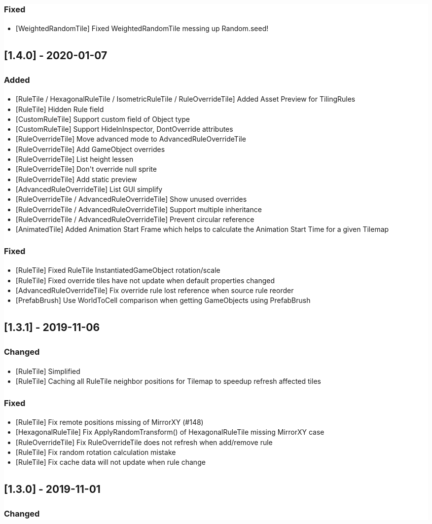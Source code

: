 ### Fixed

- [WeightedRandomTile] Fixed WeightedRandomTile messing up Random.seed!

## [1.4.0] - 2020-01-07

### Added

- [RuleTile / HexagonalRuleTile / IsometricRuleTile / RuleOverrideTile] Added Asset Preview for TilingRules
- [RuleTile] Hidden Rule field
- [CustomRuleTile] Support custom field of Object type
- [CustomRuleTile] Support HideInInspector, DontOverride attributes
- [RuleOverrideTile] Move advanced mode to AdvancedRuleOverrideTile
- [RuleOverrideTile] Add GameObject overrides
- [RuleOverrideTile] List height lessen
- [RuleOverrideTile] Don't override null sprite
- [RuleOverrideTile] Add static preview
- [AdvancedRuleOverrideTile] List GUI simplify
- [RuleOverrideTile / AdvancedRuleOverrideTile] Show unused overrides
- [RuleOverrideTile / AdvancedRuleOverrideTile] Support multiple inheritance
- [RuleOverrideTile / AdvancedRuleOverrideTile] Prevent circular reference
- [AnimatedTile] Added Animation Start Frame which helps to calculate the Animation Start Time for a given Tilemap

### Fixed

- [RuleTile] Fixed RuleTile InstantiatedGameObject rotation/scale
- [RuleTile] Fixed override tiles have not update when default properties changed
- [AdvancedRuleOverrideTile] Fix override rule lost reference when source rule reorder
- [PrefabBrush] Use WorldToCell comparison when getting GameObjects using PrefabBrush

## [1.3.1] - 2019-11-06

### Changed

- [RuleTile] Simplified
- [RuleTile] Caching all RuleTile neighbor positions for Tilemap to speedup refresh affected tiles

### Fixed

- [RuleTile] Fix remote positions missing of MirrorXY (#148)
- [HexagonalRuleTile] Fix ApplyRandomTransform() of HexagonalRuleTile missing MirrorXY case
- [RuleOverrideTile] Fix RuleOverrideTile does not refresh when add/remove rule
- [RuleTile] Fix random rotation calculation mistake
- [RuleTile] Fix cache data will not update when rule change

## [1.3.0] - 2019-11-01

### Changed
